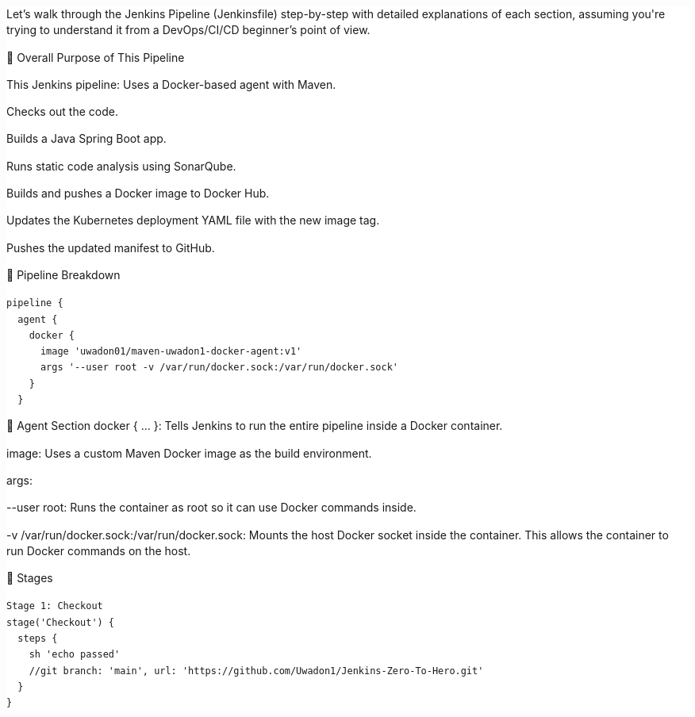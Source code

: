 Let’s walk through the Jenkins Pipeline (Jenkinsfile) step-by-step with detailed explanations of each section, assuming you're trying to understand it from a DevOps/CI/CD beginner’s point of view.

🔁 Overall Purpose of This Pipeline

This Jenkins pipeline:
Uses a Docker-based agent with Maven.


Checks out the code.


Builds a Java Spring Boot app.


Runs static code analysis using SonarQube.


Builds and pushes a Docker image to Docker Hub.


Updates the Kubernetes deployment YAML file with the new image tag.


Pushes the updated manifest to GitHub.



🧱 Pipeline Breakdown
```
pipeline {
  agent {
    docker {
      image 'uwadon01/maven-uwadon1-docker-agent:v1'
      args '--user root -v /var/run/docker.sock:/var/run/docker.sock'
    }
  }
```

🔹 Agent Section
docker { ... }: Tells Jenkins to run the entire pipeline inside a Docker container.


image: Uses a custom Maven Docker image as the build environment.


args:


--user root: Runs the container as root so it can use Docker commands inside.


-v /var/run/docker.sock:/var/run/docker.sock: Mounts the host Docker socket inside the container. This allows the container to run Docker commands on the host.



🚦 Stages
```
Stage 1: Checkout
stage('Checkout') {
  steps {
    sh 'echo passed'
    //git branch: 'main', url: 'https://github.com/Uwadon1/Jenkins-Zero-To-Hero.git'
  }
}
```
